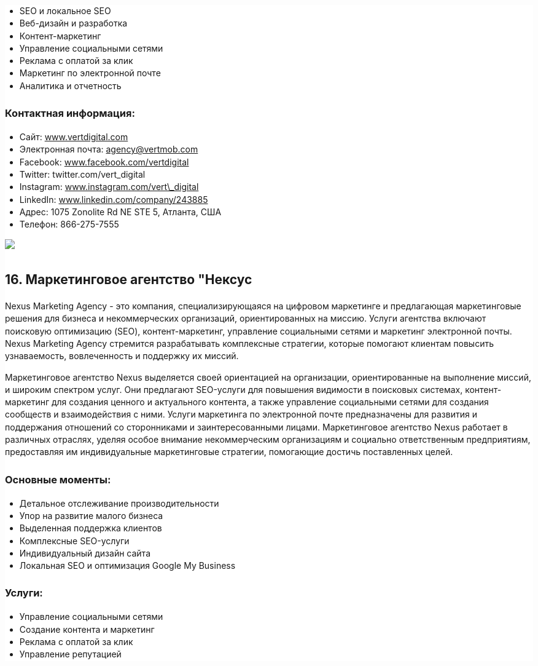 * SEO и локальное SEO
* Веб-дизайн и разработка
* Контент-маркетинг
* Управление социальными сетями
* Реклама с оплатой за клик
* Маркетинг по электронной почте
* Аналитика и отчетность

### Контактная информация:

* Сайт: www.vertdigital.com
* Электронная почта: agency@vertmob.com
* Facebook: www.facebook.com/vertdigital
* Twitter: twitter.com/vert\_digital
* Instagram: www.instagram.com/vert\_digital
* LinkedIn: www.linkedin.com/company/243885
* Адрес: 1075 Zonolite Rd NE STE 5, Атланта, США
* Телефон: 866-275-7555

![](https://www.link-assistant.com/articles/wp-content/uploads/2024/08/Nexus-Marketing-Agency.png)

## 16\. Маркетинговое агентство "Нексус

Nexus Marketing Agency - это компания, специализирующаяся на цифровом маркетинге и предлагающая маркетинговые решения для бизнеса и некоммерческих организаций, ориентированных на миссию. Услуги агентства включают поисковую оптимизацию (SEO), контент-маркетинг, управление социальными сетями и маркетинг электронной почты. Nexus Marketing Agency стремится разрабатывать комплексные стратегии, которые помогают клиентам повысить узнаваемость, вовлеченность и поддержку их миссий.

Маркетинговое агентство Nexus выделяется своей ориентацией на организации, ориентированные на выполнение миссий, и широким спектром услуг. Они предлагают SEO-услуги для повышения видимости в поисковых системах, контент-маркетинг для создания ценного и актуального контента, а также управление социальными сетями для создания сообществ и взаимодействия с ними. Услуги маркетинга по электронной почте предназначены для развития и поддержания отношений со сторонниками и заинтересованными лицами. Маркетинговое агентство Nexus работает в различных отраслях, уделяя особое внимание некоммерческим организациям и социально ответственным предприятиям, предоставляя им индивидуальные маркетинговые стратегии, помогающие достичь поставленных целей.

### Основные моменты:

* Детальное отслеживание производительности
* Упор на развитие малого бизнеса
* Выделенная поддержка клиентов
* Комплексные SEO-услуги
* Индивидуальный дизайн сайта
* Локальная SEO и оптимизация Google My Business

### Услуги:

* Управление социальными сетями
* Создание контента и маркетинг
* Реклама с оплатой за клик
* Управление репутацией
